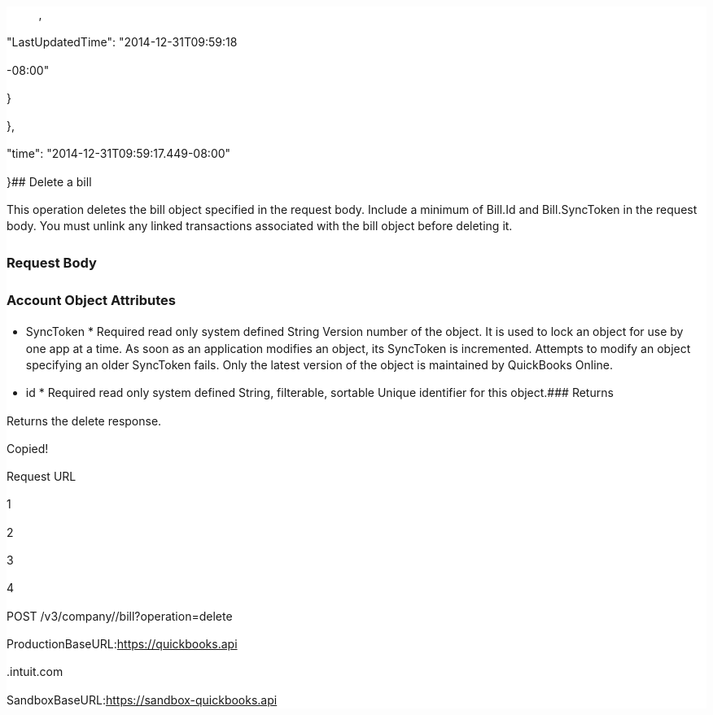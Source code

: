           ,

"LastUpdatedTime": "2014-12-31T09:59:18

-08:00"

}

},

"time": "2014-12-31T09:59:17.449-08:00"

}## Delete a bill

This operation deletes the bill object specified in the request body. Include a minimum of Bill.Id and Bill.SyncToken in the request body. You must unlink any linked transactions associated with the bill object before deleting it.

### Request Body

### Account Object Attributes

- SyncToken
\* Required
read only
system defined
String
Version number of the object. It is used to lock an object for use by one app at a time. As soon as an application modifies an object, its SyncToken is incremented. Attempts to modify an object specifying an older SyncToken fails. Only the latest version of the object is maintained by QuickBooks Online.

- id
\* Required
read only
system defined
String, filterable, sortable
Unique identifier for this object.### Returns

Returns the delete response.

Copied!

Request URL

1

2

3

4

POST /v3/company/<realmID>/bill?operation=delete

ProductionBaseURL:https://quickbooks.api

.intuit.com

SandboxBaseURL:https://sandbox-quickbooks.api
